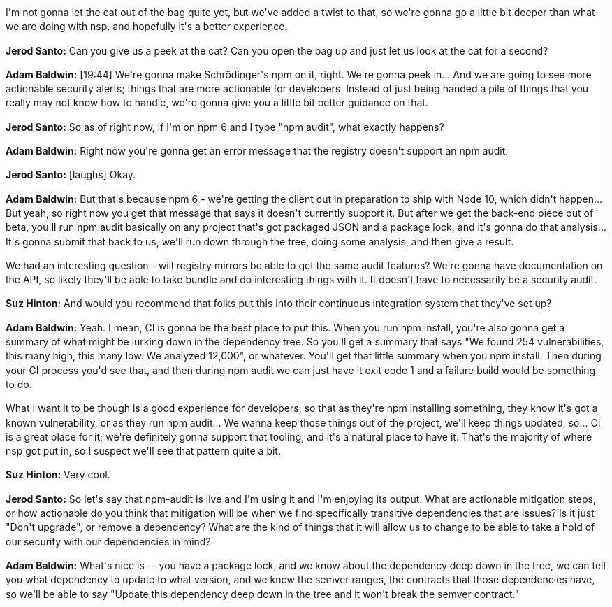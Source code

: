 I'm not gonna let the cat out of the bag quite yet, but we've added a twist to that, so we're gonna go a little bit deeper than what we are doing with nsp, and hopefully it's a better experience.

**Jerod Santo:** Can you give us a peek at the cat? Can you open the bag up and just let us look at the cat for a second?

**Adam Baldwin:** \[19:44\] We're gonna make Schrödinger's npm on it, right. We're gonna peek in... And we are going to see more actionable security alerts; things that are more actionable for developers. Instead of just being handed a pile of things that you really may not know how to handle, we're gonna give you a little bit better guidance on that.

**Jerod Santo:** So as of right now, if I'm on npm 6 and I type "npm audit", what exactly happens?

**Adam Baldwin:** Right now you're gonna get an error message that the registry doesn't support an npm audit.

**Jerod Santo:** \[laughs\] Okay.

**Adam Baldwin:** But that's because npm 6 - we're getting the client out in preparation to ship with Node 10, which didn't happen... But yeah, so right now you get that message that says it doesn't currently support it. But after we get the back-end piece out of beta, you'll run npm audit basically on any project that's got packaged JSON and a package lock, and it's gonna do that analysis... It's gonna submit that back to us, we'll run down through the tree, doing some analysis, and then give a result.

We had an interesting question - will registry mirrors be able to get the same audit features? We're gonna have documentation on the API, so likely they'll be able to take bundle and do interesting things with it. It doesn't have to necessarily be a security audit.

**Suz Hinton:** And would you recommend that folks put this into their continuous integration system that they've set up?

**Adam Baldwin:** Yeah. I mean, CI is gonna be the best place to put this. When you run npm install, you're also gonna get a summary of what might be lurking down in the dependency tree. So you'll get a summary that says "We found 254 vulnerabilities, this many high, this many low. We analyzed 12,000", or whatever. You'll get that little summary when you npm install. Then during your CI process you'd see that, and then during npm audit we can just have it exit code 1 and a failure build would be something to do.

What I want it to be though is a good experience for developers, so that as they're npm installing something, they know it's got a known vulnerability, or as they run npm audit... We wanna keep those things out of the project, we'll keep things updated, so... CI is a great place for it; we're definitely gonna support that tooling, and it's a natural place to have it. That's the majority of where nsp got put in, so I suspect we'll see that pattern quite a bit.

**Suz Hinton:** Very cool.

**Jerod Santo:** So let's say that npm-audit is live and I'm using it and I'm enjoying its output. What are actionable mitigation steps, or how actionable do you think that mitigation will be when we find specifically transitive dependencies that are issues? Is it just "Don't upgrade", or remove a dependency? What are the kind of things that it will allow us to change to be able to take a hold of our security with our dependencies in mind?

**Adam Baldwin:** What's nice is -- you have a package lock, and we know about the dependency deep down in the tree, we can tell you what dependency to update to what version, and we know the semver ranges, the contracts that those dependencies have, so we'll be able to say "Update this dependency deep down in the tree and it won't break the semver contract."
